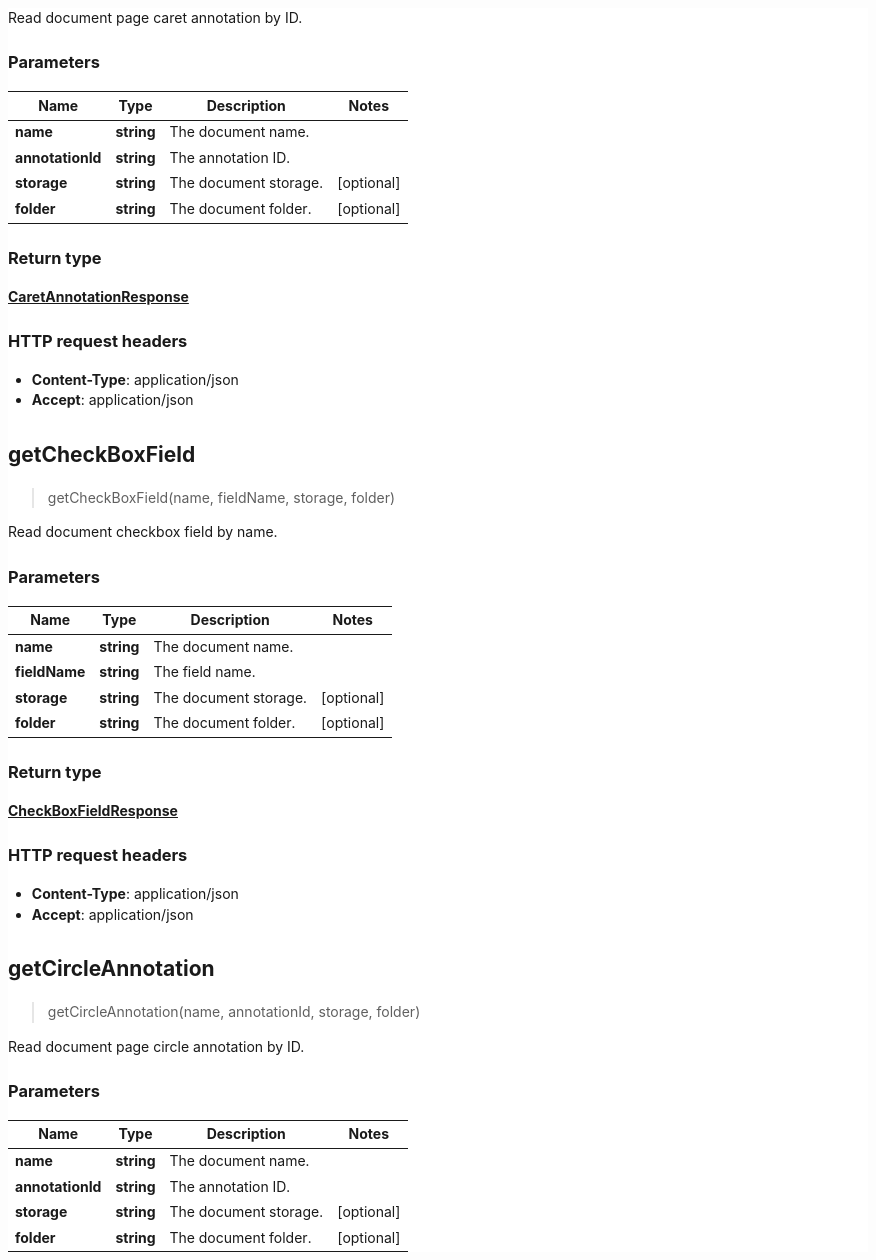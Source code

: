 Read document page caret annotation by ID.

### Parameters
Name | Type | Description  | Notes
------------- | ------------- | ------------- | -------------
**name** | **string** | The document name. | 
**annotationId** | **string** | The annotation ID. | 
**storage** | **string** | The document storage. | [optional]
**folder** | **string** | The document folder. | [optional]

### Return type

[**CaretAnnotationResponse**](CaretAnnotationResponse.md)

### HTTP request headers

 - **Content-Type**: application/json
 - **Accept**: application/json

<a name="getCheckBoxField"></a>
## **getCheckBoxField**
> getCheckBoxField(name, fieldName, storage, folder)

Read document checkbox field by name.

### Parameters
Name | Type | Description  | Notes
------------- | ------------- | ------------- | -------------
**name** | **string** | The document name. | 
**fieldName** | **string** | The field name. | 
**storage** | **string** | The document storage. | [optional]
**folder** | **string** | The document folder. | [optional]

### Return type

[**CheckBoxFieldResponse**](CheckBoxFieldResponse.md)

### HTTP request headers

 - **Content-Type**: application/json
 - **Accept**: application/json

<a name="getCircleAnnotation"></a>
## **getCircleAnnotation**
> getCircleAnnotation(name, annotationId, storage, folder)

Read document page circle annotation by ID.

### Parameters
Name | Type | Description  | Notes
------------- | ------------- | ------------- | -------------
**name** | **string** | The document name. | 
**annotationId** | **string** | The annotation ID. | 
**storage** | **string** | The document storage. | [optional]
**folder** | **string** | The document folder. | [optional]
